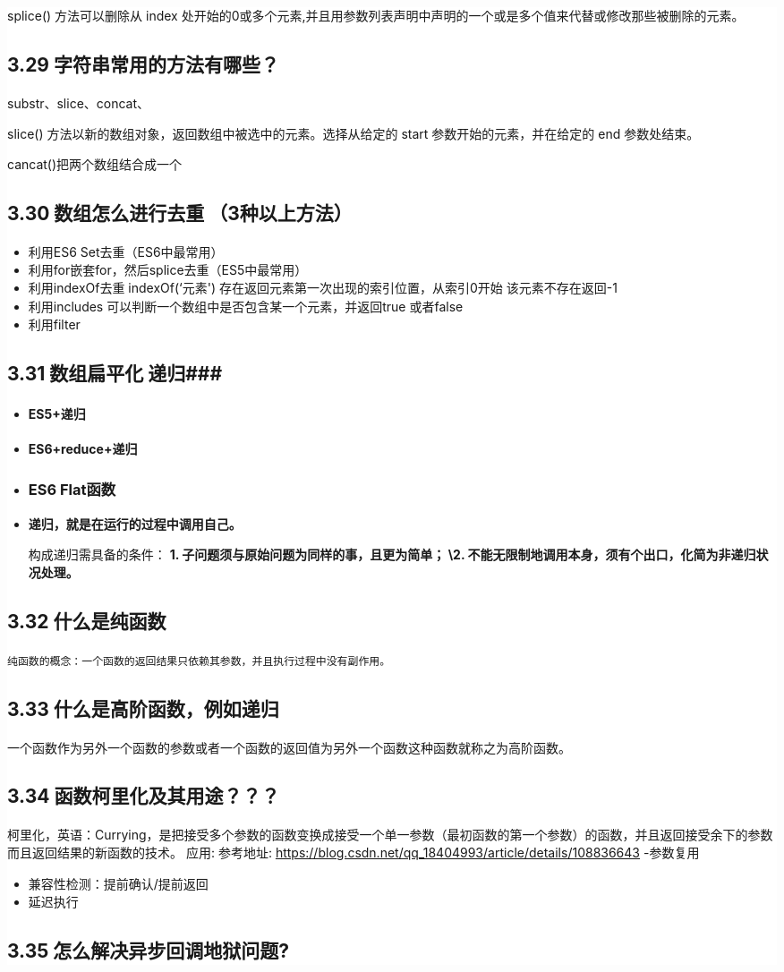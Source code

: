 splice() 方法可以删除从 index 处开始的0或多个元素,并且用参数列表声明中声明的一个或是多个值来代替或修改那些被删除的元素。

## 3.29 字符串常用的方法有哪些？

substr、slice、concat、

slice() 方法以新的数组对象，返回数组中被选中的元素。选择从给定的 start 参数开始的元素，并在给定的 end 参数处结束。

cancat()把两个数组结合成一个

## 3.30 数组怎么进行去重 （3种以上方法）

- 利用ES6 Set去重（ES6中最常用）
- 利用for嵌套for，然后splice去重（ES5中最常用）
- 利用indexOf去重  indexOf(‘元素') 存在返回元素第一次出现的索引位置，从索引0开始 该元素不存在返回-1
- 利用includes  可以判断一个数组中是否包含某一个元素，并返回true 或者false
- 利用filter

## 3.31 数组扁平化 递归###

- #### ES5+递归

- #### ES6+reduce+递归

- ### ES6 Flat函数

- **递归，就是在运行的过程中调用自己。**

  构成递归需具备的条件：
  **1. 子问题须与原始问题为同样的事，且更为简单；
  \2. 不能无限制地调用本身，须有个出口，化简为非递归状况处理。**

## 3.32 什么是纯函数

    纯函数的概念：一个函数的返回结果只依赖其参数，并且执行过程中没有副作用。

## 3.33 什么是高阶函数，例如递归
   一个函数作为另外一个函数的参数或者一个函数的返回值为另外一个函数这种函数就称之为高阶函数。

## 3.34 函数柯里化及其用途？？？
柯里化，英语：Currying，是把接受多个参数的函数变换成接受一个单一参数（最初函数的第一个参数）的函数，并且返回接受余下的参数而且返回结果的新函数的技术。
应用:
  参考地址: https://blog.csdn.net/qq_18404993/article/details/108836643
 -参数复用

 - 兼容性检测：提前确认/提前返回
 - 延迟执行 
	







## 3.35 怎么解决异步回调地狱问题?
